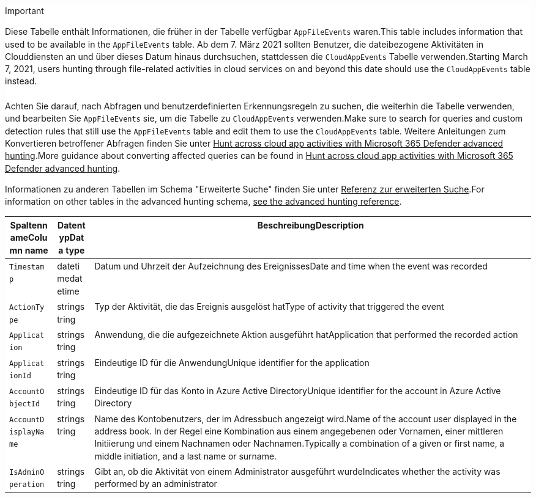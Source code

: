 >[!IMPORTANT]
><span data-ttu-id="dae2c-110">Diese Tabelle enthält Informationen, die früher in der Tabelle verfügbar `AppFileEvents` waren.</span><span class="sxs-lookup"><span data-stu-id="dae2c-110">This table includes information that used to be available in the `AppFileEvents` table.</span></span> <span data-ttu-id="dae2c-111">Ab dem 7. März 2021 sollten Benutzer, die dateibezogene Aktivitäten in Clouddiensten an und über dieses Datum hinaus durchsuchen, stattdessen die `CloudAppEvents` Tabelle verwenden.</span><span class="sxs-lookup"><span data-stu-id="dae2c-111">Starting March 7, 2021, users hunting through file-related activities in cloud services on and beyond this date should use the `CloudAppEvents` table instead.</span></span> <br><br><span data-ttu-id="dae2c-112">Achten Sie darauf, nach Abfragen und benutzerdefinierten Erkennungsregeln zu suchen, die weiterhin die Tabelle verwenden, und bearbeiten Sie `AppFileEvents` sie, um die Tabelle zu `CloudAppEvents` verwenden.</span><span class="sxs-lookup"><span data-stu-id="dae2c-112">Make sure to search for queries and custom detection rules that still use the `AppFileEvents` table and edit them to use the `CloudAppEvents` table.</span></span> <span data-ttu-id="dae2c-113">Weitere Anleitungen zum Konvertieren betroffener Abfragen finden Sie unter [Hunt across cloud app activities with Microsoft 365 Defender advanced hunting](https://techcommunity.microsoft.com/t5/microsoft-365-defender/hunt-across-cloud-app-activities-with-microsoft-365-defender/ba-p/1893857).</span><span class="sxs-lookup"><span data-stu-id="dae2c-113">More guidance about converting affected queries can be found in [Hunt across cloud app activities with Microsoft 365 Defender advanced hunting](https://techcommunity.microsoft.com/t5/microsoft-365-defender/hunt-across-cloud-app-activities-with-microsoft-365-defender/ba-p/1893857).</span></span>


<span data-ttu-id="dae2c-114">Informationen zu anderen Tabellen im Schema "Erweiterte Suche" finden Sie unter [Referenz zur erweiterten Suche](advanced-hunting-schema-tables.md).</span><span class="sxs-lookup"><span data-stu-id="dae2c-114">For information on other tables in the advanced hunting schema, [see the advanced hunting reference](advanced-hunting-schema-tables.md).</span></span>

| <span data-ttu-id="dae2c-115">Spaltenname</span><span class="sxs-lookup"><span data-stu-id="dae2c-115">Column name</span></span> | <span data-ttu-id="dae2c-116">Datentyp</span><span class="sxs-lookup"><span data-stu-id="dae2c-116">Data type</span></span> | <span data-ttu-id="dae2c-117">Beschreibung</span><span class="sxs-lookup"><span data-stu-id="dae2c-117">Description</span></span> |
|-------------|-----------|-------------|
| `Timestamp` | <span data-ttu-id="dae2c-118">datetime</span><span class="sxs-lookup"><span data-stu-id="dae2c-118">datetime</span></span> | <span data-ttu-id="dae2c-119">Datum und Uhrzeit der Aufzeichnung des Ereignisses</span><span class="sxs-lookup"><span data-stu-id="dae2c-119">Date and time when the event was recorded</span></span> |
| `ActionType` | <span data-ttu-id="dae2c-120">string</span><span class="sxs-lookup"><span data-stu-id="dae2c-120">string</span></span> | <span data-ttu-id="dae2c-121">Typ der Aktivität, die das Ereignis ausgelöst hat</span><span class="sxs-lookup"><span data-stu-id="dae2c-121">Type of activity that triggered the event</span></span> |
| `Application` | <span data-ttu-id="dae2c-122">string</span><span class="sxs-lookup"><span data-stu-id="dae2c-122">string</span></span> | <span data-ttu-id="dae2c-123">Anwendung, die die aufgezeichnete Aktion ausgeführt hat</span><span class="sxs-lookup"><span data-stu-id="dae2c-123">Application that performed the recorded action</span></span> |
| `ApplicationId` | <span data-ttu-id="dae2c-124">string</span><span class="sxs-lookup"><span data-stu-id="dae2c-124">string</span></span> | <span data-ttu-id="dae2c-125">Eindeutige ID für die Anwendung</span><span class="sxs-lookup"><span data-stu-id="dae2c-125">Unique identifier for the application</span></span> |
| `AccountObjectId` | <span data-ttu-id="dae2c-126">string</span><span class="sxs-lookup"><span data-stu-id="dae2c-126">string</span></span> | <span data-ttu-id="dae2c-127">Eindeutige ID für das Konto in Azure Active Directory</span><span class="sxs-lookup"><span data-stu-id="dae2c-127">Unique identifier for the account in Azure Active Directory</span></span> |
| `AccountDisplayName` | <span data-ttu-id="dae2c-128">string</span><span class="sxs-lookup"><span data-stu-id="dae2c-128">string</span></span> | <span data-ttu-id="dae2c-129">Name des Kontobenutzers, der im Adressbuch angezeigt wird.</span><span class="sxs-lookup"><span data-stu-id="dae2c-129">Name of the account user displayed in the address book.</span></span> <span data-ttu-id="dae2c-130">In der Regel eine Kombination aus einem angegebenen oder Vornamen, einer mittleren Initiierung und einem Nachnamen oder Nachnamen.</span><span class="sxs-lookup"><span data-stu-id="dae2c-130">Typically a combination of a given or first name, a middle initiation, and a last name or surname.</span></span> |
| `IsAdminOperation` | <span data-ttu-id="dae2c-131">string</span><span class="sxs-lookup"><span data-stu-id="dae2c-131">string</span></span> | <span data-ttu-id="dae2c-132">Gibt an, ob die Aktivität von einem Administrator ausgeführt wurde</span><span class="sxs-lookup"><span data-stu-id="dae2c-132">Indicates whether the activity was performed by an administrator</span></span> |